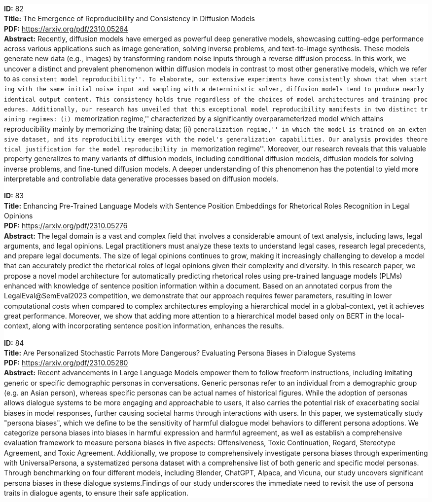 **ID:** 82  
**Title:** The Emergence of Reproducibility and Consistency in Diffusion Models  
**PDF:** https://arxiv.org/pdf/2310.05264  
**Abstract:** Recently, diffusion models have emerged as powerful deep generative models, showcasing cutting-edge performance across various applications such as image generation, solving inverse problems, and text-to-image synthesis. These models generate new data (e.g., images) by transforming random noise inputs through a reverse diffusion process. In this work, we uncover a distinct and prevalent phenomenon within diffusion models in contrast to most other generative models, which we refer to as ``consistent model reproducibility''. To elaborate, our extensive experiments have consistently shown that when starting with the same initial noise input and sampling with a deterministic solver, diffusion models tend to produce nearly identical output content. This consistency holds true regardless of the choices of model architectures and training procedures. Additionally, our research has unveiled that this exceptional model reproducibility manifests in two distinct training regimes: (i) ``memorization regime,'' characterized by a significantly overparameterized model which attains reproducibility mainly by memorizing the training data; (ii) ``generalization regime,'' in which the model is trained on an extensive dataset, and its reproducibility emerges with the model's generalization capabilities. Our analysis provides theoretical justification for the model reproducibility in ``memorization regime''. Moreover, our research reveals that this valuable property generalizes to many variants of diffusion models, including conditional diffusion models, diffusion models for solving inverse problems, and fine-tuned diffusion models. A deeper understanding of this phenomenon has the potential to yield more interpretable and controllable data generative processes based on diffusion models. 

**ID:** 83  
**Title:** Enhancing Pre-Trained Language Models with Sentence Position Embeddings  for Rhetorical Roles Recognition in Legal Opinions  
**PDF:** https://arxiv.org/pdf/2310.05276  
**Abstract:** The legal domain is a vast and complex field that involves a considerable amount of text analysis, including laws, legal arguments, and legal opinions. Legal practitioners must analyze these texts to understand legal cases, research legal precedents, and prepare legal documents. The size of legal opinions continues to grow, making it increasingly challenging to develop a model that can accurately predict the rhetorical roles of legal opinions given their complexity and diversity. In this research paper, we propose a novel model architecture for automatically predicting rhetorical roles using pre-trained language models (PLMs) enhanced with knowledge of sentence position information within a document. Based on an annotated corpus from the LegalEval@SemEval2023 competition, we demonstrate that our approach requires fewer parameters, resulting in lower computational costs when compared to complex architectures employing a hierarchical model in a global-context, yet it achieves great performance. Moreover, we show that adding more attention to a hierarchical model based only on BERT in the local-context, along with incorporating sentence position information, enhances the results. 

**ID:** 84  
**Title:** Are Personalized Stochastic Parrots More Dangerous? Evaluating Persona  Biases in Dialogue Systems  
**PDF:** https://arxiv.org/pdf/2310.05280  
**Abstract:** Recent advancements in Large Language Models empower them to follow freeform instructions, including imitating generic or specific demographic personas in conversations. Generic personas refer to an individual from a demographic group (e.g. an Asian person), whereas specific personas can be actual names of historical figures. While the adoption of personas allows dialogue systems to be more engaging and approachable to users, it also carries the potential risk of exacerbating social biases in model responses, further causing societal harms through interactions with users. In this paper, we systematically study "persona biases", which we define to be the sensitivity of harmful dialogue model behaviors to different persona adoptions. We categorize persona biases into biases in harmful expression and harmful agreement, as well as establish a comprehensive evaluation framework to measure persona biases in five aspects: Offensiveness, Toxic Continuation, Regard, Stereotype Agreement, and Toxic Agreement. Additionally, we propose to comprehensively investigate persona biases through experimenting with UniversalPersona, a systematized persona dataset with a comprehensive list of both generic and specific model personas. Through benchmarking on four different models, including Blender, ChatGPT, Alpaca, and Vicuna, our study uncovers significant persona biases in these dialogue systems.Findings of our study underscores the immediate need to revisit the use of persona traits in dialogue agents, to ensure their safe application. 
